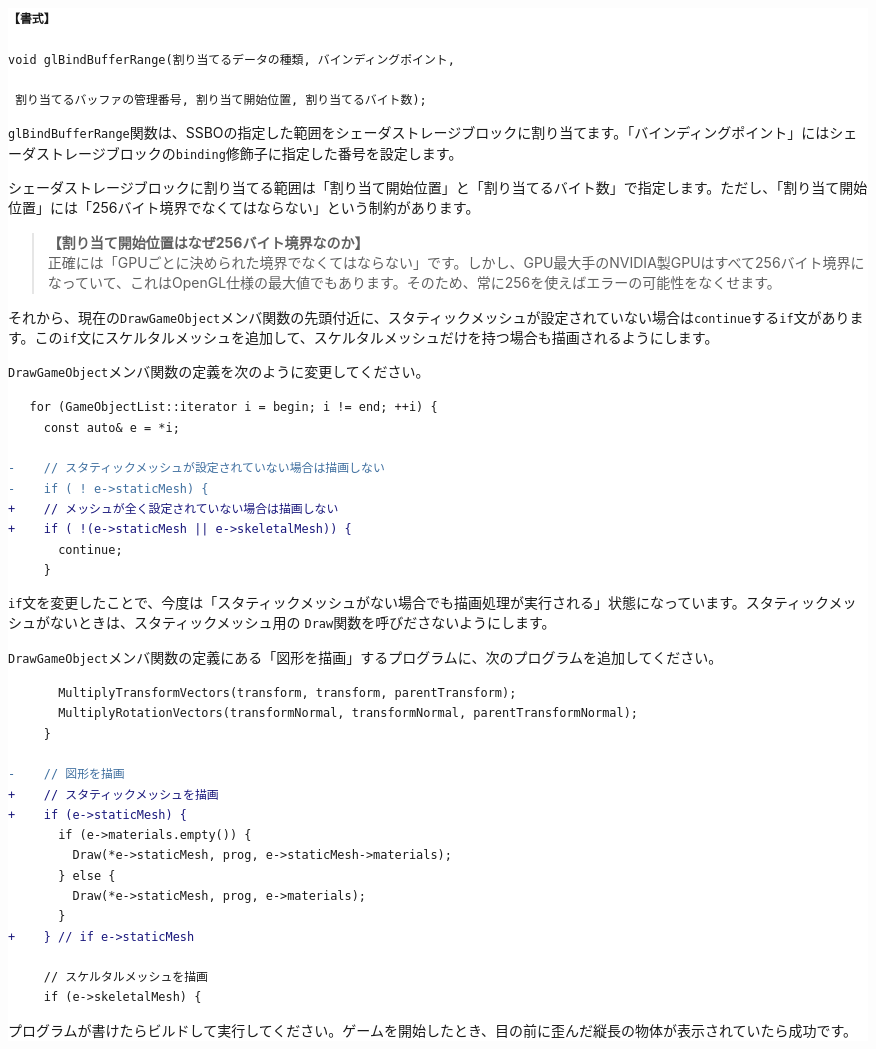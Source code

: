 <p><code class="tnmai_code"><strong>【書式】</strong><br>
void glBindBufferRange(割り当てるデータの種類, バインディングポイント,<br>
&emsp;割り当てるバッファの管理番号, 割り当て開始位置, 割り当てるバイト数);
</code></p>

`glBindBufferRange`関数は、SSBOの指定した範囲をシェーダストレージブロックに割り当てます。「バインディングポイント」にはシェーダストレージブロックの`binding`修飾子に指定した番号を設定します。

シェーダストレージブロックに割り当てる範囲は「割り当て開始位置」と「割り当てるバイト数」で指定します。ただし、「割り当て開始位置」には「256バイト境界でなくてはならない」という制約があります。

>**【割り当て開始位置はなぜ256バイト境界なのか】**<br>
>正確には「GPUごとに決められた境界でなくてはならない」です。しかし、GPU最大手のNVIDIA製GPUはすべて256バイト境界になっていて、これはOpenGL仕様の最大値でもあります。そのため、常に256を使えばエラーの可能性をなくせます。

それから、現在の`DrawGameObject`メンバ関数の先頭付近に、スタティックメッシュが設定されていない場合は`continue`する`if`文があります。この`if`文にスケルタルメッシュを追加して、スケルタルメッシュだけを持つ場合も描画されるようにします。

`DrawGameObject`メンバ関数の定義を次のように変更してください。

```diff
   for (GameObjectList::iterator i = begin; i != end; ++i) {
     const auto& e = *i;

-    // スタティックメッシュが設定されていない場合は描画しない
-    if ( ! e->staticMesh) {
+    // メッシュが全く設定されていない場合は描画しない
+    if ( !(e->staticMesh || e->skeletalMesh)) {
       continue;
     }
```

`if`文を変更したことで、今度は「スタティックメッシュがない場合でも描画処理が実行される」状態になっています。スタティックメッシュがないときは、スタティックメッシュ用の
`Draw`関数を呼びださないようにします。

`DrawGameObject`メンバ関数の定義にある「図形を描画」するプログラムに、次のプログラムを追加してください。

```diff
       MultiplyTransformVectors(transform, transform, parentTransform);
       MultiplyRotationVectors(transformNormal, transformNormal, parentTransformNormal);
     }

-    // 図形を描画
+    // スタティックメッシュを描画
+    if (e->staticMesh) {
       if (e->materials.empty()) {
         Draw(*e->staticMesh, prog, e->staticMesh->materials);
       } else {
         Draw(*e->staticMesh, prog, e->materials);
       }
+    } // if e->staticMesh

     // スケルタルメッシュを描画
     if (e->skeletalMesh) {
```

プログラムが書けたらビルドして実行してください。ゲームを開始したとき、目の前に歪んだ縦長の物体が表示されていたら成功です。
